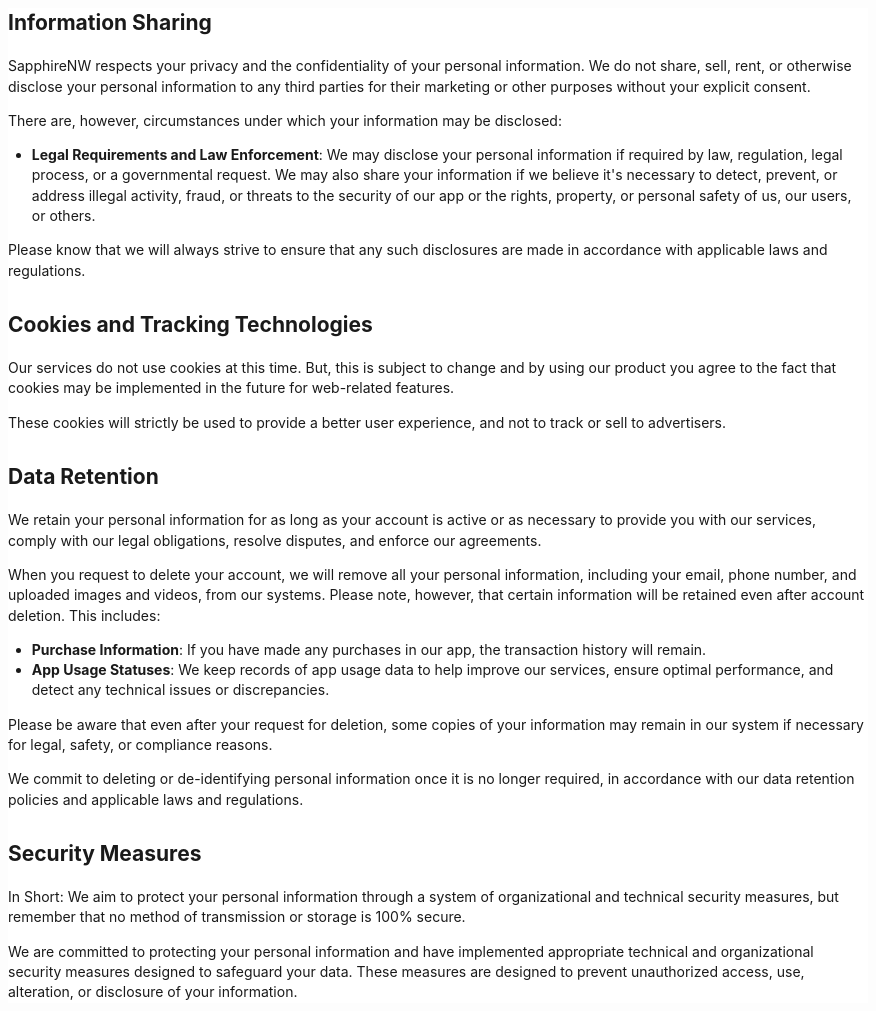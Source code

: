 ## Information Sharing

SapphireNW respects your privacy and the confidentiality of your personal information. We do not share, sell, rent, or otherwise disclose your personal information to any third parties for their marketing or other purposes without your explicit consent.

There are, however, circumstances under which your information may be disclosed:

- **Legal Requirements and Law Enforcement**: We may disclose your personal information if required by law, regulation, legal process, or a governmental request. We may also share your information if we believe it's necessary to detect, prevent, or address illegal activity, fraud, or threats to the security of our app or the rights, property, or personal safety of us, our users, or others.

Please know that we will always strive to ensure that any such disclosures are made in accordance with applicable laws and regulations.

## Cookies and Tracking Technologies

Our services do not use cookies at this time. But, this is subject to change and by using our product you agree to the fact that cookies may be implemented in the future for web-related features.

These cookies will strictly be used to provide a better user experience, and not to track or sell to advertisers.

## Data Retention

We retain your personal information for as long as your account is active or as necessary to provide you with our services, comply with our legal obligations, resolve disputes, and enforce our agreements.

When you request to delete your account, we will remove all your personal information, including your email, phone number, and uploaded images and videos, from our systems. Please note, however, that certain information will be retained even after account deletion. This includes:

- **Purchase Information**: If you have made any purchases in our app, the transaction history will remain.
- **App Usage Statuses**: We keep records of app usage data to help improve our services, ensure optimal performance, and detect any technical issues or discrepancies.

Please be aware that even after your request for deletion, some copies of your information may remain in our system if necessary for legal, safety, or compliance reasons.

We commit to deleting or de-identifying personal information once it is no longer required, in accordance with our data retention policies and applicable laws and regulations.

## Security Measures

In Short: We aim to protect your personal information through a system of organizational and technical security measures, but remember that no method of transmission or storage is 100% secure.

We are committed to protecting your personal information and have implemented appropriate technical and organizational security measures designed to safeguard your data. These measures are designed to prevent unauthorized access, use, alteration, or disclosure of your information.
